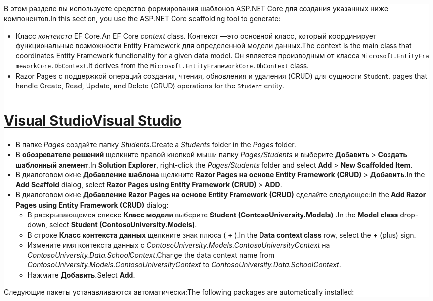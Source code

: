 <span data-ttu-id="60eb2-217">В этом разделе вы используете средство формирования шаблонов ASP.NET Core для создания указанных ниже компонентов.</span><span class="sxs-lookup"><span data-stu-id="60eb2-217">In this section, you use the ASP.NET Core scaffolding tool to generate:</span></span>

* <span data-ttu-id="60eb2-218">Класс *контекста* EF Core.</span><span class="sxs-lookup"><span data-stu-id="60eb2-218">An EF Core *context* class.</span></span> <span data-ttu-id="60eb2-219">Контекст —это основной класс, который координирует функциональные возможности Entity Framework для определенной модели данных.</span><span class="sxs-lookup"><span data-stu-id="60eb2-219">The context is the main class that coordinates Entity Framework functionality for a given data model.</span></span> <span data-ttu-id="60eb2-220">Он является производным от класса `Microsoft.EntityFrameworkCore.DbContext`.</span><span class="sxs-lookup"><span data-stu-id="60eb2-220">It derives from the `Microsoft.EntityFrameworkCore.DbContext` class.</span></span>
* Razor<span data-ttu-id="60eb2-221"> Pages с поддержкой операций создания, чтения, обновления и удаления (CRUD) для сущности `Student`.</span><span class="sxs-lookup"><span data-stu-id="60eb2-221"> pages that handle Create, Read, Update, and Delete (CRUD) operations for the `Student` entity.</span></span>

# <a name="visual-studio"></a>[<span data-ttu-id="60eb2-222">Visual Studio</span><span class="sxs-lookup"><span data-stu-id="60eb2-222">Visual Studio</span></span>](#tab/visual-studio)

* <span data-ttu-id="60eb2-223">В папке *Pages* создайте папку *Students*.</span><span class="sxs-lookup"><span data-stu-id="60eb2-223">Create a *Students* folder in the *Pages* folder.</span></span>
* <span data-ttu-id="60eb2-224">В **обозревателе решений** щелкните правой кнопкой мыши папку *Pages/Students* и выберите **Добавить** > **Создать шаблонный элемент**.</span><span class="sxs-lookup"><span data-stu-id="60eb2-224">In **Solution Explorer**, right-click the *Pages/Students* folder and select **Add** > **New Scaffolded Item**.</span></span>
* <span data-ttu-id="60eb2-225">В диалоговом окне **Добавление шаблона** щелкните **Razor Pages на основе Entity Framework (CRUD)** > **Добавить**.</span><span class="sxs-lookup"><span data-stu-id="60eb2-225">In the **Add Scaffold** dialog, select **Razor Pages using Entity Framework (CRUD)** > **ADD**.</span></span>
* <span data-ttu-id="60eb2-226">В диалоговом окне **Добавление Razor Pages на основе Entity Framework (CRUD)** сделайте следующее:</span><span class="sxs-lookup"><span data-stu-id="60eb2-226">In the **Add Razor Pages using Entity Framework (CRUD)** dialog:</span></span>
  * <span data-ttu-id="60eb2-227">В раскрывающемся списке **Класс модели** выберите **Student (ContosoUniversity.Models)** .</span><span class="sxs-lookup"><span data-stu-id="60eb2-227">In the **Model class** drop-down, select **Student (ContosoUniversity.Models)**.</span></span>
  * <span data-ttu-id="60eb2-228">В строке **Класс контекста данных** щелкните знак плюса ( **+** ).</span><span class="sxs-lookup"><span data-stu-id="60eb2-228">In the **Data context class** row, select the **+** (plus) sign.</span></span>
  * <span data-ttu-id="60eb2-229">Измените имя контекста данных с *ContosoUniversity.Models.ContosoUniversityContext* на *ContosoUniversity.Data.SchoolContext*.</span><span class="sxs-lookup"><span data-stu-id="60eb2-229">Change the data context name from *ContosoUniversity.Models.ContosoUniversityContext* to *ContosoUniversity.Data.SchoolContext*.</span></span>
  * <span data-ttu-id="60eb2-230">Нажмите **Добавить**.</span><span class="sxs-lookup"><span data-stu-id="60eb2-230">Select **Add**.</span></span>

<span data-ttu-id="60eb2-231">Следующие пакеты устанавливаются автоматически:</span><span class="sxs-lookup"><span data-stu-id="60eb2-231">The following packages are automatically installed:</span></span>
